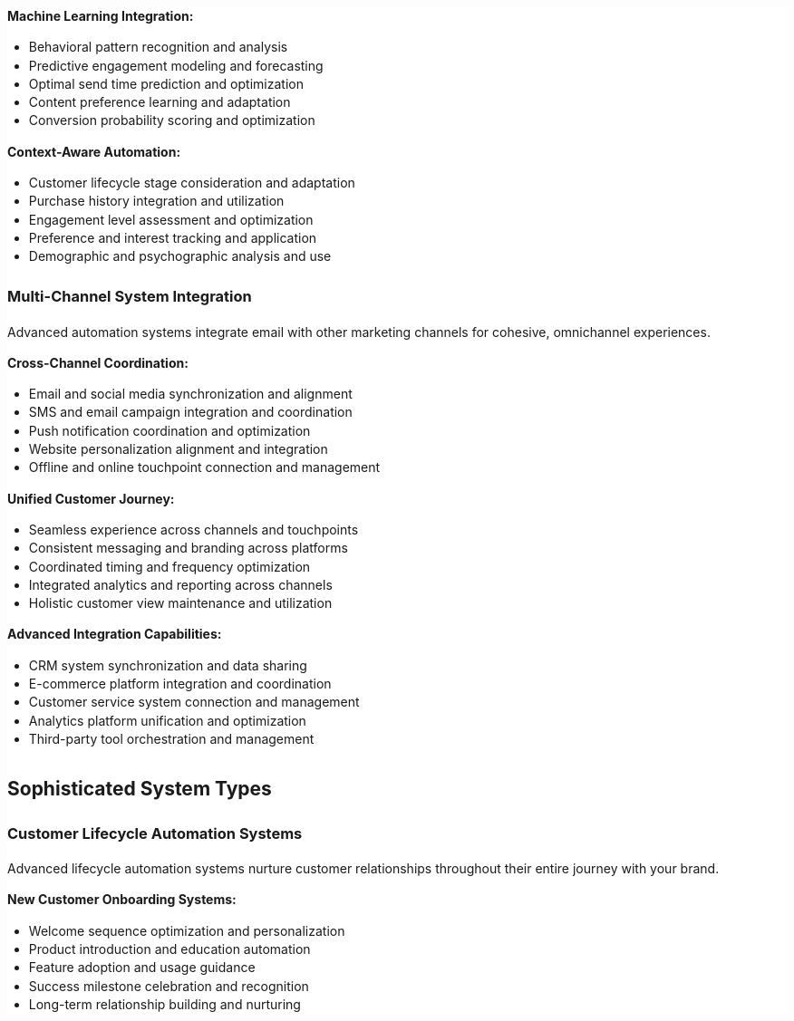 **Machine Learning Integration:**
- Behavioral pattern recognition and analysis
- Predictive engagement modeling and forecasting
- Optimal send time prediction and optimization
- Content preference learning and adaptation
- Conversion probability scoring and optimization

**Context-Aware Automation:**
- Customer lifecycle stage consideration and adaptation
- Purchase history integration and utilization
- Engagement level assessment and optimization
- Preference and interest tracking and application
- Demographic and psychographic analysis and use

### Multi-Channel System Integration

Advanced automation systems integrate email with other marketing channels for cohesive, omnichannel experiences.

**Cross-Channel Coordination:**
- Email and social media synchronization and alignment
- SMS and email campaign integration and coordination
- Push notification coordination and optimization
- Website personalization alignment and integration
- Offline and online touchpoint connection and management

**Unified Customer Journey:**
- Seamless experience across channels and touchpoints
- Consistent messaging and branding across platforms
- Coordinated timing and frequency optimization
- Integrated analytics and reporting across channels
- Holistic customer view maintenance and utilization

**Advanced Integration Capabilities:**
- CRM system synchronization and data sharing
- E-commerce platform integration and coordination
- Customer service system connection and management
- Analytics platform unification and optimization
- Third-party tool orchestration and management

## Sophisticated System Types

### Customer Lifecycle Automation Systems

Advanced lifecycle automation systems nurture customer relationships throughout their entire journey with your brand.

**New Customer Onboarding Systems:**
- Welcome sequence optimization and personalization
- Product introduction and education automation
- Feature adoption and usage guidance
- Success milestone celebration and recognition
- Long-term relationship building and nurturing
